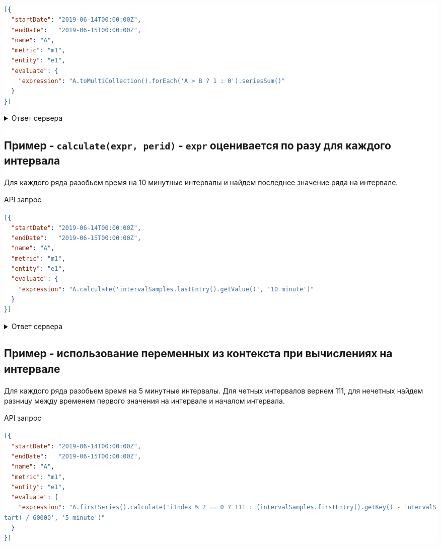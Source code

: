 ```json
[{
  "startDate": "2019-06-14T00:00:00Z",
  "endDate":   "2019-06-15T00:00:00Z",
  "name": "A",
  "metric": "m1",
  "entity": "e1",
  "evaluate": {
    "expression": "A.toMultiCollection().forEach('A > B ? 1 : 0').seriesSum()"
  }
}]
```

<details><summary>Ответ сервера</summary></details>

## Пример  - `calculate(expr, perid)` - `expr` оценивается по разу для каждого интервала

Для каждого ряда разобьем время на 10 минутные интервалы и найдем последнee значение ряда на интервале.

API запрос

```json
[{
  "startDate": "2019-06-14T00:00:00Z",
  "endDate":   "2019-06-15T00:00:00Z",
  "name": "A",
  "metric": "m1",
  "entity": "e1",
  "evaluate": {
    "expression": "A.calculate('intervalSamples.lastEntry().getValue()', '10 minute')"
  }
}]
```

<details><summary>Ответ сервера</summary></details>

## Пример - использование переменных из контекста при вычислениях на интервале

Для каждого ряда разобьем время на 5 минутные интервалы.
Для четных интервалов вернем 111, для нечетных найдем разницу между временем первого значения на интервале и началом интервала.

API запрос

```json
[{
  "startDate": "2019-06-14T00:00:00Z",
  "endDate":   "2019-06-15T00:00:00Z",
  "name": "A",
  "metric": "m1",
  "entity": "e1",
  "evaluate": {
    "expression": "A.firstSeries().calculate('iIndex % 2 == 0 ? 111 : (intervalSamples.firstEntry().getKey() - intervalStart) / 60000', '5 minute')"
  }
}]
```

